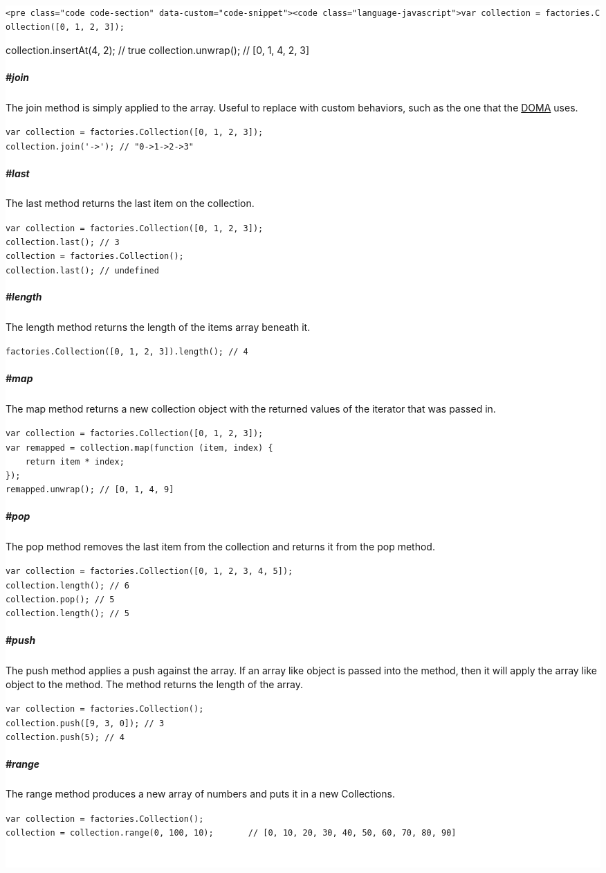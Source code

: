     <pre class="code code-section" data-custom="code-snippet"><code class="language-javascript">var collection = factories.Collection([0, 1, 2, 3]);
collection.insertAt(4, 2); // true
collection.unwrap(); // [0, 1, 4, 2, 3]</code></pre>
</div>
<div id="methods_join">
    <h5 class="title-headline">#join</h5>
    <p>The join method is simply applied to the array. Useful to replace with custom behaviors, such as the one that the <a href="doma">DOMA</a> uses.</p>
    <pre class="code code-section" data-custom="code-snippet"><code class="language-javascript">var collection = factories.Collection([0, 1, 2, 3]);
collection.join('->'); // "0->1->2->3"</code></pre>
</div>
<div id="methods_last">
    <h5 class="title-headline">#last</h5>
    <p>The last method returns the last item on the collection.</p>
    <pre class="code code-section" data-custom="code-snippet"><code class="language-javascript">var collection = factories.Collection([0, 1, 2, 3]);
collection.last(); // 3
collection = factories.Collection();
collection.last(); // undefined</code></pre>
</div>
<div id="methods_length">
    <h5 class="title-headline">#length</h5>
    <p>The length method returns the length of the items array beneath it.</p>
    <pre class="code code-section" data-custom="code-snippet"><code class="language-javascript">factories.Collection([0, 1, 2, 3]).length(); // 4</code></pre>
</div>
<div id="methods_map">
    <h5 class="title-headline">#map</h5>
    <p>The map method returns a new collection object with the returned values of the iterator that was passed in.</p>
    <pre class="code code-section" data-custom="code-snippet"><code class="language-javascript">var collection = factories.Collection([0, 1, 2, 3]);
var remapped = collection.map(function (item, index) {
    return item * index;
});
remapped.unwrap(); // [0, 1, 4, 9]</code></pre>
</div>
<div id="methods_pop">
    <h5 class="title-headline">#pop</h5>
    <p>The pop method removes the last item from the collection and returns it from the pop method.</p>
    <pre class="code code-section" data-custom="code-snippet"><code class="language-javascript">var collection = factories.Collection([0, 1, 2, 3, 4, 5]);
collection.length(); // 6
collection.pop(); // 5
collection.length(); // 5</code></pre>
</div>
<div id="methods_push">
    <h5 class="title-headline">#push</h5>
    <p>The push method applies a push against the array. If an array like object is passed into the method, then it will apply the array like object to the method. The method returns the length of the array.</p>
    <pre class="code code-section" data-custom="code-snippet"><code class="language-javascript">var collection = factories.Collection();
collection.push([9, 3, 0]); // 3
collection.push(5); // 4</code></pre>
</div>
<div id="methods_range">
    <h5 class="title-headline">#range</h5>
    <p>The range method produces a new array of numbers and puts it in a new Collections.</p>
    <pre class="code code-section" data-custom="code-snippet"><code class="language-javascript">var collection = factories.Collection();
collection = collection.range(0, 100, 10);       // [0, 10, 20, 30, 40, 50, 60, 70, 80, 90]